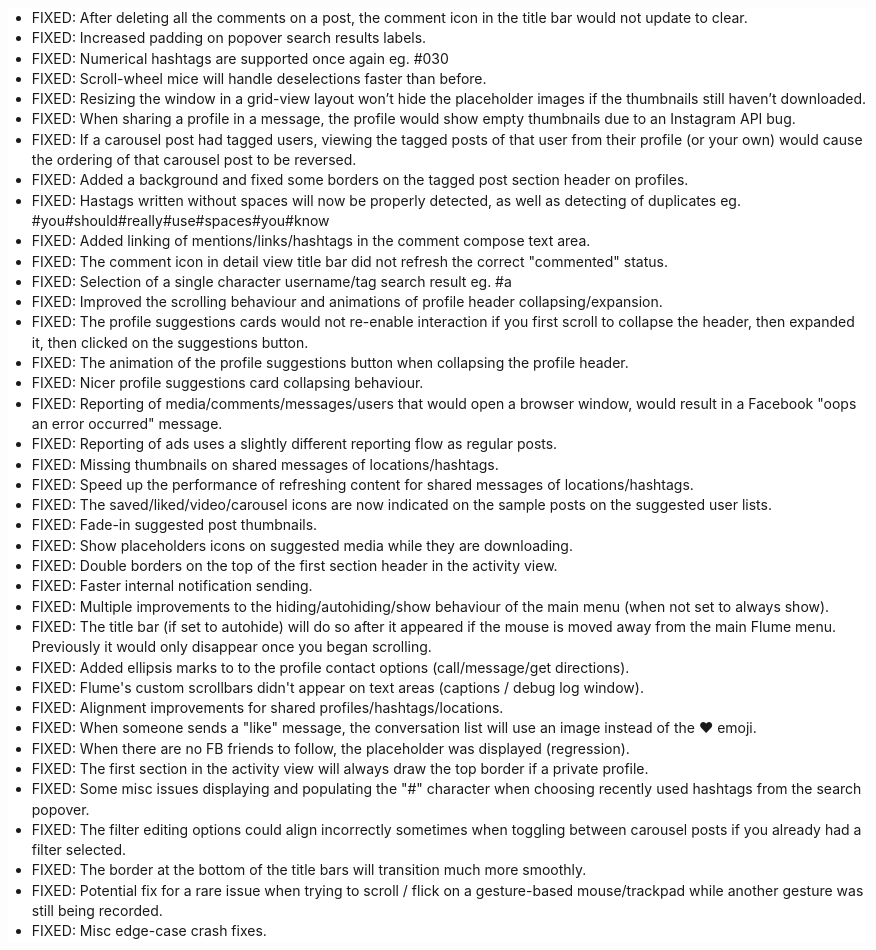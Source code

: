 * FIXED: After deleting all the comments on a post, the comment icon in the title bar would not update to clear.
* FIXED: Increased padding on popover search results labels.
* FIXED: Numerical hashtags are supported once again eg. \#030
* FIXED: Scroll-wheel mice will handle deselections faster than before.
* FIXED: Resizing the window in a grid-view layout won’t hide the placeholder images if the thumbnails still haven’t downloaded.
* FIXED: When sharing a profile in a message, the profile would show empty thumbnails due to an Instagram API bug. 
* FIXED: If a carousel post had tagged users, viewing the tagged posts of that user from their profile \(or your own\) would cause the ordering of that carousel post to be reversed.
* FIXED: Added a background and fixed some borders on the tagged post section header on profiles.
* FIXED: Hastags written without spaces will now be properly detected, as well as detecting of duplicates eg. \#you\#should\#really\#use\#spaces\#you\#know
* FIXED: Added linking of mentions/links/hashtags in the comment compose text area.
* FIXED: The comment icon in detail view title bar did not refresh the correct "commented" status.
* FIXED: Selection of a single character username/tag search result eg. \#a
* FIXED: Improved the scrolling behaviour and animations of profile header collapsing/expansion.
* FIXED: The profile suggestions cards would not re-enable interaction if you first scroll to collapse the header, then expanded it, then clicked on the suggestions button.
* FIXED: The animation of the profile suggestions button when collapsing the profile header.
* FIXED: Nicer profile suggestions card collapsing behaviour.
* FIXED: Reporting of media/comments/messages/users that would open a browser window, would result in a Facebook "oops an error occurred" message.
* FIXED: Reporting of ads uses a slightly different reporting flow as regular posts.
* FIXED: Missing thumbnails on shared messages of locations/hashtags.
* FIXED: Speed up the performance of refreshing content for shared messages of locations/hashtags.
* FIXED: The saved/liked/video/carousel icons are now indicated on the sample posts on the suggested user lists.
* FIXED: Fade-in suggested post thumbnails.
* FIXED: Show placeholders icons on suggested media while they are downloading.
* FIXED: Double borders on the top of the first section header in the activity view.
* FIXED: Faster internal notification sending.
* FIXED: Multiple improvements to the hiding/autohiding/show behaviour of the main menu \(when not set to always show\).
* FIXED: The title bar \(if set to autohide\) will do so after it appeared if the mouse is moved away from the main Flume menu. Previously it would only disappear once you began scrolling.
* FIXED: Added ellipsis marks to to the profile contact options \(call/message/get directions\).
* FIXED: Flume's custom scrollbars didn't appear on text areas \(captions / debug log window\).
* FIXED: Alignment improvements for shared profiles/hashtags/locations.
* FIXED: When someone sends a "like" message, the conversation list will use an image instead of the ❤️ emoji.
* FIXED: When there are no FB friends to follow, the placeholder was displayed \(regression\).
* FIXED: The first section in the activity view will always draw the top border if a private profile.
* FIXED: Some misc issues displaying and populating the "\#" character when choosing recently used hashtags from the search popover.
* FIXED: The filter editing options could align incorrectly sometimes when toggling between carousel posts if you already had a filter selected.
* FIXED: The border at the bottom of the title bars will transition much more smoothly.
* FIXED: Potential fix for a rare issue when trying to scroll / flick on a gesture-based mouse/trackpad while another gesture was still being recorded.
* FIXED: Misc edge-case crash fixes.
